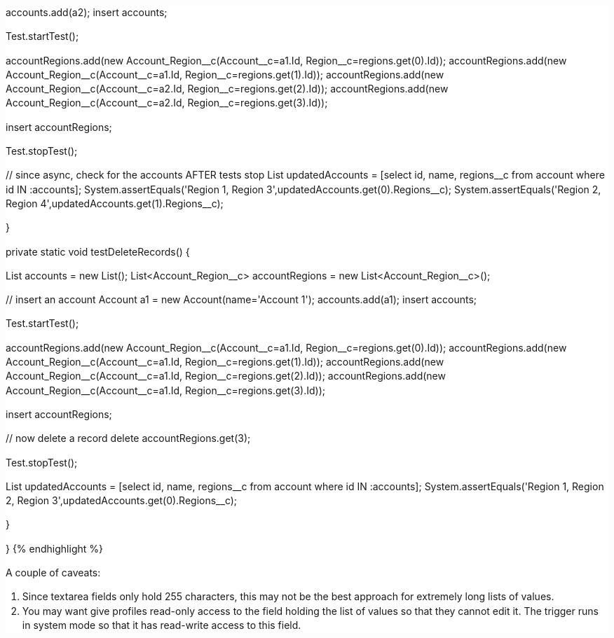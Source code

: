   accounts.add(a2);
  insert accounts;
  
  Test.startTest();
  
 accountRegions.add(new Account_Region__c(Account__c=a1.Id, Region__c=regions.get(0).Id));
 accountRegions.add(new Account_Region__c(Account__c=a1.Id, Region__c=regions.get(1).Id));
 accountRegions.add(new Account_Region__c(Account__c=a2.Id, Region__c=regions.get(2).Id));
 accountRegions.add(new Account_Region__c(Account__c=a2.Id, Region__c=regions.get(3).Id));
 
 insert accountRegions;
  
  Test.stopTest();
  
  // since async, check for the accounts AFTER tests stop
  List<Account> updatedAccounts = [select id, name, regions__c from account where id IN :accounts];
  System.assertEquals('Region 1, Region 3',updatedAccounts.get(0).Regions__c);
  System.assertEquals('Region 2, Region 4',updatedAccounts.get(1).Regions__c);
  
 }
 
 private static void testDeleteRecords() {
  
  List<Account> accounts = new List<Account>();
  List<Account_Region__c> accountRegions = new List<Account_Region__c>();
  
  // insert an account
  Account a1 = new Account(name='Account 1');
  accounts.add(a1);
  insert accounts;
  
  Test.startTest();
  
 accountRegions.add(new Account_Region__c(Account__c=a1.Id, Region__c=regions.get(0).Id)); 
 accountRegions.add(new Account_Region__c(Account__c=a1.Id, Region__c=regions.get(1).Id));
 accountRegions.add(new Account_Region__c(Account__c=a1.Id, Region__c=regions.get(2).Id));
 accountRegions.add(new Account_Region__c(Account__c=a1.Id, Region__c=regions.get(3).Id));
 
 insert accountRegions;
  
 // now delete a record
 delete accountRegions.get(3);
  
  Test.stopTest();
  
  List<Account> updatedAccounts = [select id, name, regions__c from account where id IN :accounts];
  System.assertEquals('Region 1, Region 2, Region 3',updatedAccounts.get(0).Regions__c);
  
 }
 
}
{% endhighlight %}
<p>A couple of caveats:</p>
<ol>
<li>Since textarea fields only hold 255 characters, this may not be the best approach for extremely long lists of values.
<li>You may want give profiles read-only access to the field holding the list of values so that they cannot edit it. The trigger runs in system mode so that it has read-write access to this field.
</ol>
